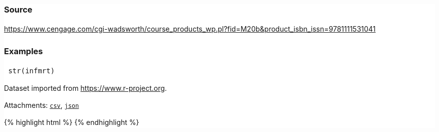 </li>
</ul>
<h3>Source</h3>
<p><a href="https://www.cengage.com/cgi-wadsworth/course_products_wp.pl?fid=M20b&amp;product_isbn_issn=9781111531041">https://www.cengage.com/cgi-wadsworth/course_products_wp.pl?fid=M20b&amp;product_isbn_issn=9781111531041</a></p>
<h3>Examples</h3>
<pre>
 str(infmrt)
</pre>
<p>Dataset imported from <a href="https://www.r-project.org">https://www.r-project.org</a>.</p></div>
<p id="dataset-attachments">Attachments: <code><a target="_blank" href="/assets/data/csv/dataset-70425.csv">csv</a></code>, <code><a target="_blank" href="/assets/data/json/dataset-70425.json">json</a></code></p>
<div id="dataset-iframe">
{% highlight html %}
<iframe src="https://pmagunia.com/iframe/r-dataset-package-wooldridge-infmrt.html" width="100%" height="100%" style="border:0px"></iframe>
{% endhighlight %}
</div>
<div id="grid"></div>
<script>let json_file = 'dataset-70425.json';</script>
